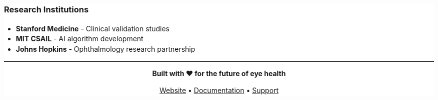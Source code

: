 ### Research Institutions
- **Stanford Medicine** - Clinical validation studies
- **MIT CSAIL** - AI algorithm development
- **Johns Hopkins** - Ophthalmology research partnership

---

<div align="center">

**Built with ❤️ for the future of eye health**

[Website](https://neurovision.ai) • [Documentation](https://docs.neurovision.ai) • [Support](mailto:support@neurovision.ai)

</div>
